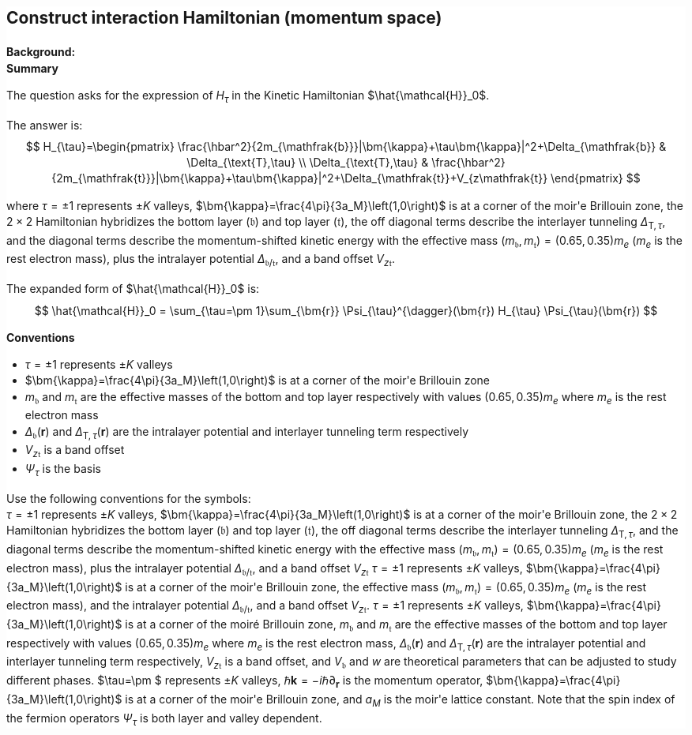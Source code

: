 ## Construct interaction Hamiltonian (momentum space)  
**Background:**  
**Summary**

The question asks for the expression of $H_{\tau}$ in the Kinetic Hamiltonian $\hat{\mathcal{H}}_0$.

The answer is:
$$
H_{\tau}=\begin{pmatrix}
\frac{\hbar^2}{2m_{\mathfrak{b}}}|\bm{\kappa}+\tau\bm{\kappa}|^2+\Delta_{\mathfrak{b}} & \Delta_{\text{T},\tau} \\
\Delta_{\text{T},\tau} & \frac{\hbar^2}{2m_{\mathfrak{t}}}|\bm{\kappa}+\tau\bm{\kappa}|^2+\Delta_{\mathfrak{t}}+V_{z\mathfrak{t}}
\end{pmatrix}
$$

where $\tau=\pm 1$ represents $\pm K$ valleys, $\bm{\kappa}=\frac{4\pi}{3a_M}\left(1,0\right)$ is at a corner of the moir\'e Brillouin zone, the $2\times 2$ Hamiltonian hybridizes the bottom layer ($\mathfrak{b}$) and top layer ($\mathfrak{t}$), the off diagonal terms describe the interlayer tunneling $\Delta_{\text{T},\tau}$, and the diagonal terms describe the momentum-shifted kinetic energy with the effective mass $(m_{\mathfrak{b}},m_{\mathfrak{t}})=(0.65,0.35)m_e$ ($m_e$ is the rest electron mass), plus the intralayer potential $\Delta_{\mathfrak{b}/\mathfrak{t}}$, and a band offset $V_{z\mathfrak{t}}$.

The expanded form of $\hat{\mathcal{H}}_0$ is:
$$
\hat{\mathcal{H}}_0 = \sum_{\tau=\pm 1}\sum_{\bm{r}} \Psi_{\tau}^{\dagger}(\bm{r}) H_{\tau} \Psi_{\tau}(\bm{r})
$$

**Conventions**

* $\tau=\pm 1$ represents $\pm K$ valleys
* $\bm{\kappa}=\frac{4\pi}{3a_M}\left(1,0\right)$ is at a corner of the moir\'e Brillouin zone
* $m_{\mathfrak{b}}$ and $m_{\mathfrak{t}}$ are the effective masses of the bottom and top layer respectively with values $(0.65,0.35)m_e$ where $m_e$ is the rest electron mass
* $\Delta_{\mathfrak{b}}(\bm{r})$ and $\Delta_{\text{T},\tau}(\bm{r})$ are the intralayer potential and interlayer tunneling term respectively
* $V_{z\mathfrak{t}}$ is a band offset
* $\Psi_{\tau}$ is the basis

Use the following conventions for the symbols:  
$\tau=\pm 1$ represents $\pm K$ valleys, $\bm{\kappa}=\frac{4\pi}{3a_M}\left(1,0\right)$  is at a corner of the  moir\'e Brillouin zone, the $2\times 2$ Hamiltonian hybridizes the bottom layer ($\mathfrak{b}$) and top layer ($\mathfrak{t}$), the off diagonal terms describe the interlayer tunneling $\Delta_{\text{T},\tau}$, and the diagonal terms describe the momentum-shifted kinetic energy with the effective mass $(m_{\mathfrak{b}},m_{\mathfrak{t}})=(0.65,0.35)m_e$ ($m_e$ is the rest electron mass), plus the intralayer potential $\Delta_{\mathfrak{b}/\mathfrak{t}}$, and a band offset $V_{z\mathfrak{t}}$
$\tau=\pm 1$ represents $\pm K$ valleys, $\bm{\kappa}=\frac{4\pi}{3a_M}\left(1,0\right)$ is at a corner of the moir\'e Brillouin zone, the effective mass $(m_{\mathfrak{b}},m_{\mathfrak{t}})=(0.65,0.35)m_e$ ($m_e$ is the rest electron mass), and the intralayer potential $\Delta_{\mathfrak{b}/\mathfrak{t}}$, and a band offset $V_{z\mathfrak{t}}$.
$\tau=\pm 1$ represents $\pm K$ valleys, $\bm{\kappa}=\frac{4\pi}{3a_M}\left(1,0\right)$ is at a corner of the moiré Brillouin zone, $m_{\mathfrak{b}}$ and $m_{\mathfrak{t}}$ are the effective masses of the bottom and top layer respectively with values $(0.65,0.35)m_e$ where $m_e$ is the rest electron mass, $\Delta_{\mathfrak{b}}(\bm{r})$ and $\Delta_{\text{T},\tau}(\bm{r})$ are the intralayer potential and interlayer tunneling term respectively, $V_{z\mathfrak{t}}$ is a band offset, and $V_{\mathfrak{b}}$ and $w$ are theoretical parameters that can be adjusted to study different phases.
$\tau=\pm $ represents $\pm K$ valleys, $\hbar \bm{k} = -i \hbar \partial_{\bm{r}}$ is the momentum operator, $\bm{\kappa}=\frac{4\pi}{3a_M}\left(1,0\right)$  is at a corner of the moir\'e Brillouin zone, and $a_M$ is the moir\'e lattice constant. Note that the spin index of the fermion operators $\Psi_{\tau}$ is both layer and valley dependent.